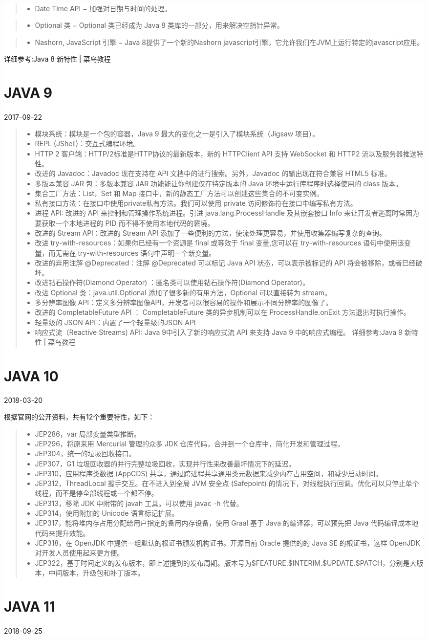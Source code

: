 > - Date Time API − 加强对日期与时间的处理。

> - Optional 类 − Optional 类已经成为 Java 8 类库的一部分，用来解决空指针异常。

> - Nashorn, JavaScript 引擎 − Java 8提供了一个新的Nashorn javascript引擎，它允许我们在JVM上运行特定的javascript应用。

详细参考:Java 8 新特性 | 菜鸟教程

# JAVA 9
2017-09-22

> - 模块系统：模块是一个包的容器，Java 9 最大的变化之一是引入了模块系统（Jigsaw 项目）。
> - REPL (JShell)：交互式编程环境。
> - HTTP 2 客户端：HTTP/2标准是HTTP协议的最新版本，新的 HTTPClient API 支持 WebSocket 和 HTTP2 流以及服务器推送特性。
> - 改进的 Javadoc：Javadoc 现在支持在 API 文档中的进行搜索。另外，Javadoc 的输出现在符合兼容 HTML5 标准。
> - 多版本兼容 JAR 包：多版本兼容 JAR 功能能让你创建仅在特定版本的 Java 环境中运行库程序时选择使用的 class 版本。
> - 集合工厂方法：List，Set 和 Map 接口中，新的静态工厂方法可以创建这些集合的不可变实例。
> - 私有接口方法：在接口中使用private私有方法。我们可以使用 private 访问修饰符在接口中编写私有方法。
> - 进程 API: 改进的 API 来控制和管理操作系统进程。引进 java.lang.ProcessHandle 及其嵌套接口 Info 来让开发者逃离时常因为要获取一个本地进程的 PID 而不得不使用本地代码的窘境。
> - 改进的 Stream API：改进的 Stream API 添加了一些便利的方法，使流处理更容易，并使用收集器编写复杂的查询。
> - 改进 try-with-resources：如果你已经有一个资源是 final 或等效于 final 变量,您可以在 try-with-resources 语句中使用该变量，而无需在 try-with-resources 语句中声明一个新变量。
> - 改进的弃用注解 @Deprecated：注解 @Deprecated 可以标记 Java API 状态，可以表示被标记的 API 将会被移除，或者已经破坏。
> - 改进钻石操作符(Diamond Operator) ：匿名类可以使用钻石操作符(Diamond Operator)。
> - 改进 Optional 类：java.util.Optional 添加了很多新的有用方法，Optional 可以直接转为 stream。
> - 多分辨率图像 API：定义多分辨率图像API，开发者可以很容易的操作和展示不同分辨率的图像了。
> - 改进的 CompletableFuture API ： CompletableFuture 类的异步机制可以在 ProcessHandle.onExit 方法退出时执行操作。
> - 轻量级的 JSON API：内置了一个轻量级的JSON API
> - 响应式流（Reactive Streams) API: Java 9中引入了新的响应式流 API 来支持 Java 9 中的响应式编程。
详细参考:Java 9 新特性 | 菜鸟教程

# JAVA 10
2018-03-20

根据官网的公开资料，共有12个重要特性，如下：

> - JEP286，var 局部变量类型推断。
> - JEP296，将原来用 Mercurial 管理的众多 JDK 仓库代码，合并到一个仓库中，简化开发和管理过程。
> - JEP304，统一的垃圾回收接口。
> - JEP307，G1 垃圾回收器的并行完整垃圾回收，实现并行性来改善最坏情况下的延迟。
> - JEP310，应用程序类数据 (AppCDS) 共享，通过跨进程共享通用类元数据来减少内存占用空间，和减少启动时间。
> - JEP312，ThreadLocal 握手交互。在不进入到全局 JVM 安全点 (Safepoint) 的情况下，对线程执行回调。优化可以只停止单个线程，而不是停全部线程或一个都不停。
> - JEP313，移除 JDK 中附带的 javah 工具。可以使用 javac -h 代替。
> - JEP314，使用附加的 Unicode 语言标记扩展。
> - JEP317，能将堆内存占用分配给用户指定的备用内存设备，使用 Graal 基于 Java 的编译器，可以预先把 Java 代码编译成本地代码来提升效能。
> - JEP318，在 OpenJDK 中提供一组默认的根证书颁发机构证书。开源目前 Oracle 提供的的 Java SE 的根证书，这样 OpenJDK 对开发人员使用起来更方便。
> - JEP322，基于时间定义的发布版本，即上述提到的发布周期。版本号为\$FEATURE.\$INTERIM.\$UPDATE.\$PATCH，分别是大版本，中间版本，升级包和补丁版本。

# JAVA 11
2018-09-25 
